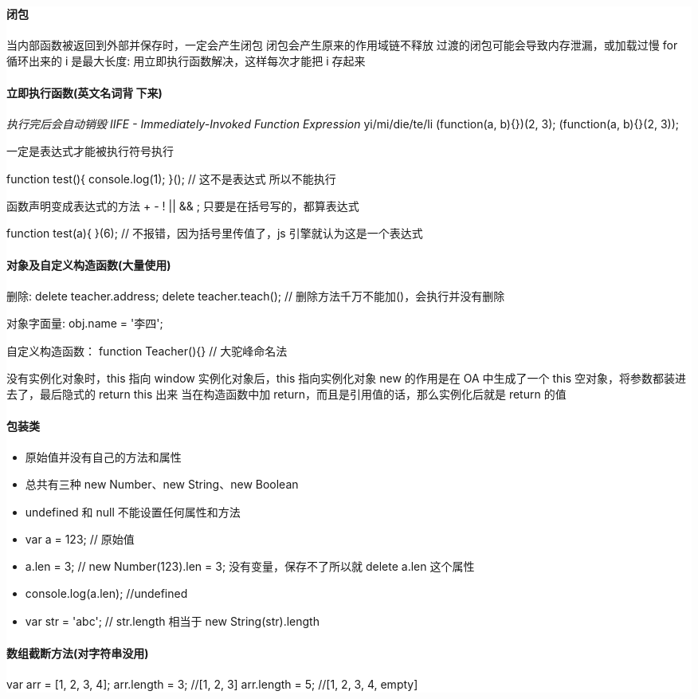 #### 闭包

当内部函数被返回到外部并保存时，一定会产生闭包
闭包会产生原来的作用域链不释放
过渡的闭包可能会导致内存泄漏，或加载过慢
for 循环出来的 i 是最大长度: 用立即执行函数解决，这样每次才能把 i 存起来

#### 立即执行函数(英文名词背 下来)

_执行完后会自动销毁_
_IIFE - Immediately-Invoked Function Expression_ yi/mi/die/te/li
(function(a, b){})(2, 3);
(function(a, b){}(2, 3));

一定是表达式才能被执行符号执行

function test(){
console.log(1);
}(); // 这不是表达式 所以不能执行

函数声明变成表达式的方法 + - ! || && ;
只要是在括号写的，都算表达式

function test(a){
}(6); // 不报错，因为括号里传值了，js 引擎就认为这是一个表达式

#### 对象及自定义构造函数(大量使用)

删除: delete teacher.address;
delete teacher.teach(); // 删除方法千万不能加()，会执行并没有删除

对象字面量: obj.name = '李四';

自定义构造函数： function Teacher(){} // 大驼峰命名法

没有实例化对象时，this 指向 window
实例化对象后，this 指向实例化对象
new 的作用是在 OA 中生成了一个 this 空对象，将参数都装进去了，最后隐式的 return this 出来
当在构造函数中加 return，而且是引用值的话，那么实例化后就是 return 的值

#### 包装类

- 原始值并没有自己的方法和属性
- 总共有三种 new Number、new String、new Boolean
- undefined 和 null 不能设置任何属性和方法
- var a = 123; // 原始值
- a.len = 3; // new Number(123).len = 3; 没有变量，保存不了所以就 delete a.len 这个属性
- console.log(a.len); //undefined

- var str = 'abc'; // str.length 相当于 new String(str).length

#### 数组截断方法(对字符串没用)

var arr = [1, 2, 3, 4];
arr.length = 3; //[1, 2, 3]
arr.length = 5; //[1, 2, 3, 4, empty]

